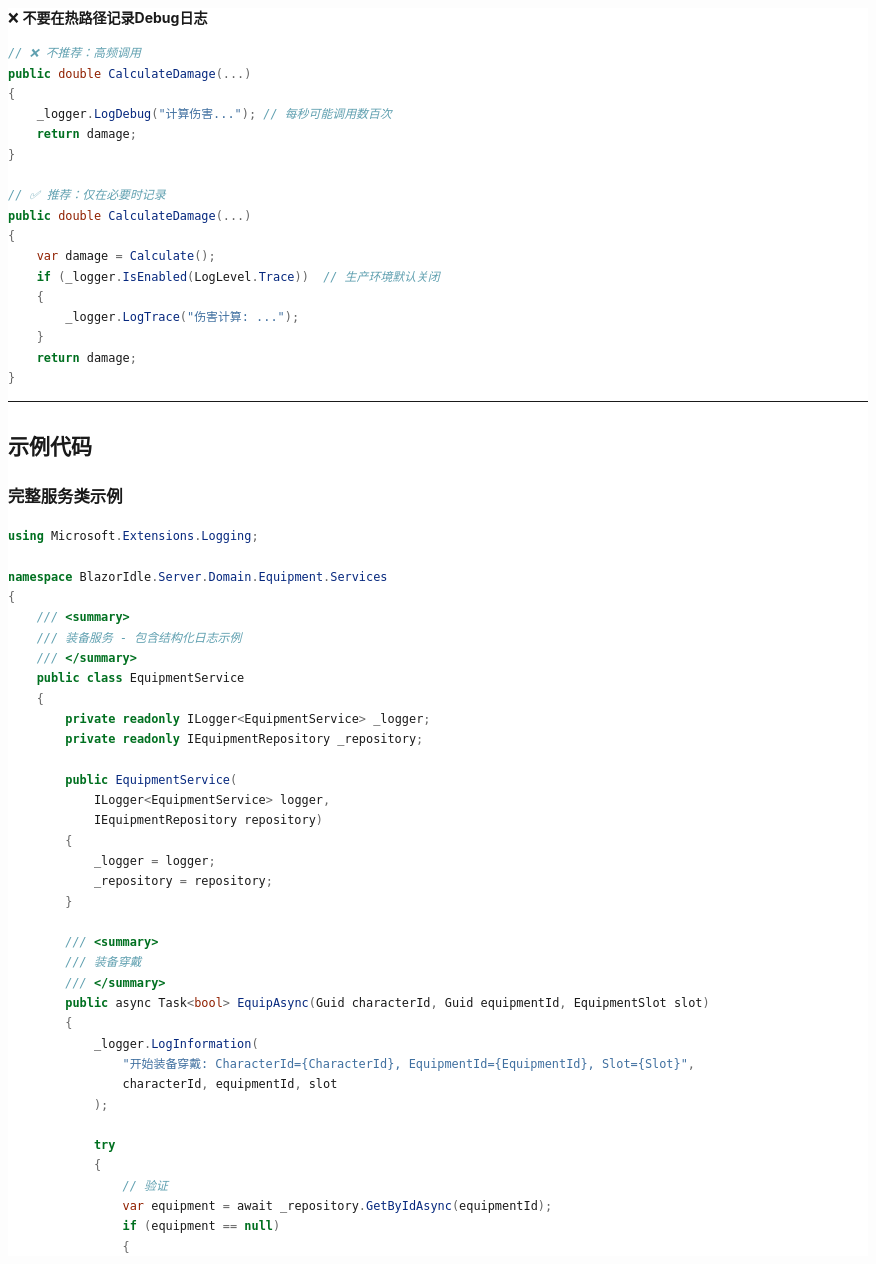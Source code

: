 ❌ **不要在热路径记录Debug日志**
```csharp
// ❌ 不推荐：高频调用
public double CalculateDamage(...)
{
    _logger.LogDebug("计算伤害..."); // 每秒可能调用数百次
    return damage;
}

// ✅ 推荐：仅在必要时记录
public double CalculateDamage(...)
{
    var damage = Calculate();
    if (_logger.IsEnabled(LogLevel.Trace))  // 生产环境默认关闭
    {
        _logger.LogTrace("伤害计算: ...");
    }
    return damage;
}
```

---

## 示例代码

### 完整服务类示例

```csharp
using Microsoft.Extensions.Logging;

namespace BlazorIdle.Server.Domain.Equipment.Services
{
    /// <summary>
    /// 装备服务 - 包含结构化日志示例
    /// </summary>
    public class EquipmentService
    {
        private readonly ILogger<EquipmentService> _logger;
        private readonly IEquipmentRepository _repository;
        
        public EquipmentService(
            ILogger<EquipmentService> logger,
            IEquipmentRepository repository)
        {
            _logger = logger;
            _repository = repository;
        }
        
        /// <summary>
        /// 装备穿戴
        /// </summary>
        public async Task<bool> EquipAsync(Guid characterId, Guid equipmentId, EquipmentSlot slot)
        {
            _logger.LogInformation(
                "开始装备穿戴: CharacterId={CharacterId}, EquipmentId={EquipmentId}, Slot={Slot}",
                characterId, equipmentId, slot
            );
            
            try
            {
                // 验证
                var equipment = await _repository.GetByIdAsync(equipmentId);
                if (equipment == null)
                {
```